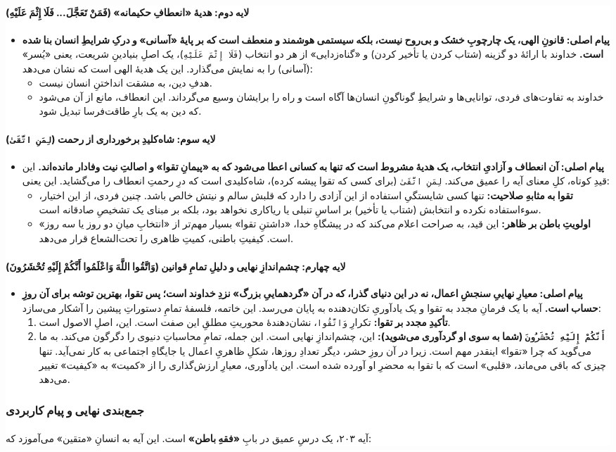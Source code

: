 #### **لایه دوم: هدیهٔ «انعطافِ حکیمانه» (فَمَنْ تَعَجَّلَ... فَلَا إِثْمَ عَلَيْهِ)**

-   **پیام اصلی: قانونِ الهی، یک چارچوبِ خشک و بی‌روح نیست، بلکه سیستمی
    هوشمند و منعطف است که بر پایهٔ «آسانی» و درکِ شرایطِ انسان بنا شده
    است.** خداوند با ارائهٔ دو گزینه (شتاب کردن یا تأخیر کردن) و
    «گناه‌زدایی» از هر دو انتخاب (`فَلَا إِثْمَ عَلَيْهِ`)، یک اصلِ بنیادینِ شریعت،
    یعنی «یُسر» (آسانی) را به نمایش می‌گذارد. این یک هدیهٔ الهی است که نشان
    می‌دهد:
    -   هدفِ دین، به مشقت انداختنِ انسان نیست.
    -   خداوند به تفاوت‌های فردی، توانایی‌ها و شرایطِ گوناگونِ انسان‌ها آگاه
        است و راه را برایشان وسیع می‌گرداند. این انعطاف، مانع از آن می‌شود
        که دین به یک بارِ طاقت‌فرسا تبدیل شود.

#### **لایه سوم: شاه‌کلیدِ برخورداری از رحمت (`لِمَنِ اتَّقَىٰ`)**

-   **پیام اصلی: آن انعطاف و آزادیِ انتخاب، یک هدیهٔ مشروط است که تنها به
    کسانی اعطا می‌شود که به «پیمانِ تقوا» و اصالتِ نیت وفادار مانده‌اند.**
    این قیدِ کوتاه، کلِ معنای آیه را عمیق می‌کند. `لِمَنِ اتَّقَىٰ` (برای کسی که
    تقوا پیشه کرده)، شاه‌کلیدی است که درِ رحمتِ انعطاف را می‌گشاید. این
    یعنی:
    -   **تقوا به مثابهِ صلاحیت:** تنها کسی شایستگیِ استفاده از این آزادی
        را دارد که قلبش سالم و نیتش خالص باشد. چنین فردی، از این اختیار،
        سوءاستفاده نکرده و انتخابش (شتاب یا تأخیر) بر اساسِ تنبلی یا
        ریاکاری نخواهد بود، بلکه بر مبنای یک تشخیصِ صادقانه است.
    -   **اولویتِ باطن بر ظاهر:** این قید، به صراحت اعلام می‌کند که در
        پیشگاهِ خدا، «داشتنِ تقوا» بسیار مهم‌تر از «انتخابِ میانِ دو روز یا
        سه روز» است. کیفیتِ باطنی، کمیتِ ظاهری را تحت‌الشعاع قرار می‌دهد.

#### **لایه چهارم: چشم‌اندازِ نهایی و دلیلِ تمامِ قوانین (وَاتَّقُوا اللَّهَ وَاعْلَمُوا أَنَّكُمْ إِلَيْهِ تُحْشَرُونَ)**

-   **پیام اصلی: معیارِ نهاییِ سنجشِ اعمال، نه در این دنیای گذرا، که در آن
    «گردهماییِ بزرگ» نزدِ خداوند است؛ پس تقوا، بهترین توشه برای آن روزِ
    حساب است.** آیه با یک فرمانِ مجدد به تقوا و یک یادآوریِ تکان‌دهنده به
    پایان می‌رسد. این خاتمه، فلسفهٔ تمامِ دستوراتِ پیشین را آشکار می‌سازد:
    1.  **تأکیدِ مجدد بر تقوا:** تکرارِ `وَاتَّقُوا`، نشان‌دهندهٔ محوریتِ مطلقِ
        این صفت است. این، اصلِ الاصول است.
    2.  **`أَنَّكُمْ إِلَيْهِ تُحْشَرُونَ` (شما به سوی او گردآوری می‌شوید):** این،
        چشم‌اندازِ نهایی است. این جمله، تمامِ محاسباتِ دنیوی را دگرگون
        می‌کند. به ما می‌گوید که چرا «تقوا» اینقدر مهم است. زیرا در آن روزِ
        حشر، دیگر تعدادِ روزها، شکلِ ظاهریِ اعمال یا جایگاهِ اجتماعی به کار
        نمی‌آید. تنها چیزی که باقی می‌ماند، «قلبی» است که با تقوا به محضرِ
        او آورده شده است. این یادآوری، معیارِ ارزش‌گذاری را از «کمیت» به
        «کیفیت» تغییر می‌دهد.

### **جمع‌بندی نهایی و پیام کاربردی**

آیه ۲۰۳، یک درسِ عمیق در بابِ **«فقهِ باطن»** است. این آیه به انسانِ «متقین»
می‌آموزد که:
